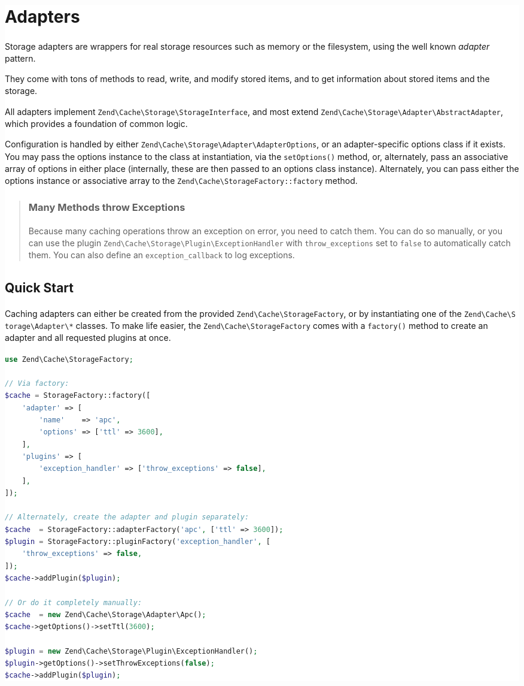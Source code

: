 # Adapters

Storage adapters are wrappers for real storage resources such as memory or the filesystem, using
the well known *adapter* pattern.

They come with tons of methods to read, write, and modify stored items, and to get information about
stored items and the storage.

All adapters implement `Zend\Cache\Storage\StorageInterface`, and most extend
`Zend\Cache\Storage\Adapter\AbstractAdapter`, which provides a foundation of
common logic.

Configuration is handled by either `Zend\Cache\Storage\Adapter\AdapterOptions`,
or an adapter-specific options class if it exists. You may pass the options
instance to the class at instantiation, via the `setOptions()` method, or,
alternately, pass an associative array of options in either place (internally,
these are then passed to an options class instance). Alternately, you can pass
either the options instance or associative array to the
`Zend\Cache\StorageFactory::factory` method.

> ### Many Methods throw Exceptions
>
> Because many caching operations throw an exception on error, you need to catch
> them. You can do so manually, or you can use the plugin
> `Zend\Cache\Storage\Plugin\ExceptionHandler` with `throw_exceptions` set to
> `false` to automatically catch them. You can also define an
> `exception_callback` to log exceptions.

## Quick Start

Caching adapters can either be created from the provided
`Zend\Cache\StorageFactory`, or by instantiating one of the
`Zend\Cache\Storage\Adapter\*` classes.  To make life easier, the
`Zend\Cache\StorageFactory` comes with a `factory()` method to create an adapter
and all requested plugins at once.

```php
use Zend\Cache\StorageFactory;

// Via factory:
$cache = StorageFactory::factory([
    'adapter' => [
        'name'    => 'apc',
        'options' => ['ttl' => 3600],
    ],
    'plugins' => [
        'exception_handler' => ['throw_exceptions' => false],
    ],
]);

// Alternately, create the adapter and plugin separately:
$cache  = StorageFactory::adapterFactory('apc', ['ttl' => 3600]);
$plugin = StorageFactory::pluginFactory('exception_handler', [
    'throw_exceptions' => false,
]);
$cache->addPlugin($plugin);

// Or do it completely manually:
$cache  = new Zend\Cache\Storage\Adapter\Apc();
$cache->getOptions()->setTtl(3600);

$plugin = new Zend\Cache\Storage\Plugin\ExceptionHandler();
$plugin->getOptions()->setThrowExceptions(false);
$cache->addPlugin($plugin);
```